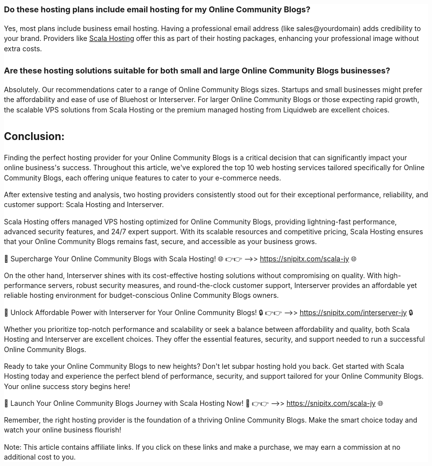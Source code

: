 ### Do these hosting plans include email hosting for my Online Community Blogs? 
Yes, most plans include business email hosting. Having a professional email address (like sales@yourdomain) adds credibility to your brand. Providers like [Scala Hosting](https://snipitx.com/scala-jy) offer this as part of their hosting packages, enhancing your professional image without extra costs.

### Are these hosting solutions suitable for both small and large Online Community Blogs businesses? 
Absolutely. Our recommendations cater to a range of Online Community Blogs sizes. Startups and small businesses might prefer the affordability and ease of use of Bluehost or Interserver. For larger Online Community Blogs or those expecting rapid growth, the scalable VPS solutions from Scala Hosting or the premium managed hosting from Liquidweb are excellent choices.

## Conclusion:

Finding the perfect hosting provider for your Online Community Blogs is a critical decision that can significantly impact your online business's success. Throughout this article, we've explored the top 10 web hosting services tailored specifically for Online Community Blogs, each offering unique features to cater to your e-commerce needs.

After extensive testing and analysis, two hosting providers consistently stood out for their exceptional performance, reliability, and customer support: Scala Hosting and Interserver.

Scala Hosting offers managed VPS hosting optimized for Online Community Blogs, providing lightning-fast performance, advanced security features, and 24/7 expert support. With its scalable resources and competitive pricing, Scala Hosting ensures that your Online Community Blogs remains fast, secure, and accessible as your business grows.

🚀 Supercharge Your Online Community Blogs with Scala Hosting! 🌐
👉👉 -->> https://snipitx.com/scala-jy 🌐

On the other hand, Interserver shines with its cost-effective hosting solutions without compromising on quality. With high-performance servers, robust security measures, and round-the-clock customer support, Interserver provides an affordable yet reliable hosting environment for budget-conscious Online Community Blogs owners.

💸 Unlock Affordable Power with Interserver for Your Online Community Blogs! 🔒
👉👉 -->> https://snipitx.com/interserver-jy 🔒

Whether you prioritize top-notch performance and scalability or seek a balance between affordability and quality, both Scala Hosting and Interserver are excellent choices. They offer the essential features, security, and support needed to run a successful Online Community Blogs.

Ready to take your Online Community Blogs to new heights? Don't let subpar hosting hold you back. Get started with Scala Hosting today and experience the perfect blend of performance, security, and support tailored for your Online Community Blogs. Your online success story begins here!

🚀 Launch Your Online Community Blogs Journey with Scala Hosting Now! 🌟
👉👉 -->> https://snipitx.com/scala-jy 🌐

Remember, the right hosting provider is the foundation of a thriving Online Community Blogs. Make the smart choice today and watch your online business flourish!

Note: This article contains affiliate links. If you click on these links and make a purchase, we may earn a commission at no additional cost to you.